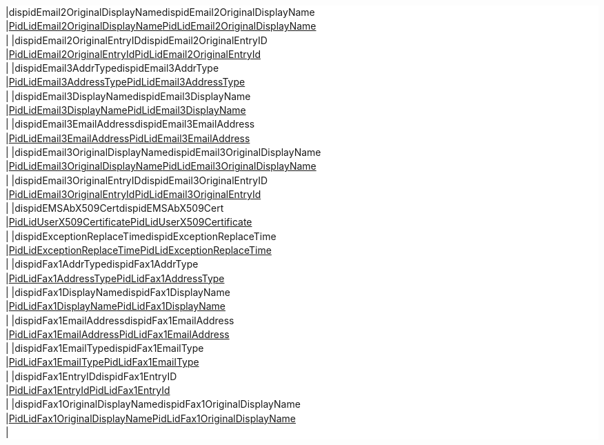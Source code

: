 |<span data-ttu-id="c5c0f-263">dispidEmail2OriginalDisplayName</span><span class="sxs-lookup"><span data-stu-id="c5c0f-263">dispidEmail2OriginalDisplayName</span></span>  <br/> |[<span data-ttu-id="c5c0f-264">PidLidEmail2OriginalDisplayName</span><span class="sxs-lookup"><span data-stu-id="c5c0f-264">PidLidEmail2OriginalDisplayName</span></span>](pidlidemail2originaldisplayname-canonical-property.md) <br/> |
|<span data-ttu-id="c5c0f-265">dispidEmail2OriginalEntryID</span><span class="sxs-lookup"><span data-stu-id="c5c0f-265">dispidEmail2OriginalEntryID</span></span>  <br/> |[<span data-ttu-id="c5c0f-266">PidLidEmail2OriginalEntryId</span><span class="sxs-lookup"><span data-stu-id="c5c0f-266">PidLidEmail2OriginalEntryId</span></span>](pidlidemail2originalentryid-canonical-property.md) <br/> |
|<span data-ttu-id="c5c0f-267">dispidEmail3AddrType</span><span class="sxs-lookup"><span data-stu-id="c5c0f-267">dispidEmail3AddrType</span></span>  <br/> |[<span data-ttu-id="c5c0f-268">PidLidEmail3AddressType</span><span class="sxs-lookup"><span data-stu-id="c5c0f-268">PidLidEmail3AddressType</span></span>](pidlidemail3addresstype-canonical-property.md) <br/> |
|<span data-ttu-id="c5c0f-269">dispidEmail3DisplayName</span><span class="sxs-lookup"><span data-stu-id="c5c0f-269">dispidEmail3DisplayName</span></span>  <br/> |[<span data-ttu-id="c5c0f-270">PidLidEmail3DisplayName</span><span class="sxs-lookup"><span data-stu-id="c5c0f-270">PidLidEmail3DisplayName</span></span>](pidlidemail3displayname-canonical-property.md) <br/> |
|<span data-ttu-id="c5c0f-271">dispidEmail3EmailAddress</span><span class="sxs-lookup"><span data-stu-id="c5c0f-271">dispidEmail3EmailAddress</span></span>  <br/> |[<span data-ttu-id="c5c0f-272">PidLidEmail3EmailAddress</span><span class="sxs-lookup"><span data-stu-id="c5c0f-272">PidLidEmail3EmailAddress</span></span>](pidlidemail3emailaddress-canonical-property.md) <br/> |
|<span data-ttu-id="c5c0f-273">dispidEmail3OriginalDisplayName</span><span class="sxs-lookup"><span data-stu-id="c5c0f-273">dispidEmail3OriginalDisplayName</span></span>  <br/> |[<span data-ttu-id="c5c0f-274">PidLidEmail3OriginalDisplayName</span><span class="sxs-lookup"><span data-stu-id="c5c0f-274">PidLidEmail3OriginalDisplayName</span></span>](pidlidemail3originaldisplayname-canonical-property.md) <br/> |
|<span data-ttu-id="c5c0f-275">dispidEmail3OriginalEntryID</span><span class="sxs-lookup"><span data-stu-id="c5c0f-275">dispidEmail3OriginalEntryID</span></span>  <br/> |[<span data-ttu-id="c5c0f-276">PidLidEmail3OriginalEntryId</span><span class="sxs-lookup"><span data-stu-id="c5c0f-276">PidLidEmail3OriginalEntryId</span></span>](pidlidemail3originalentryid-canonical-property.md) <br/> |
|<span data-ttu-id="c5c0f-277">dispidEMSAbX509Cert</span><span class="sxs-lookup"><span data-stu-id="c5c0f-277">dispidEMSAbX509Cert</span></span>  <br/> |[<span data-ttu-id="c5c0f-278">PidLidUserX509Certificate</span><span class="sxs-lookup"><span data-stu-id="c5c0f-278">PidLidUserX509Certificate</span></span>](pidliduserx509certificate-canonical-property.md) <br/> |
|<span data-ttu-id="c5c0f-279">dispidExceptionReplaceTime</span><span class="sxs-lookup"><span data-stu-id="c5c0f-279">dispidExceptionReplaceTime</span></span>  <br/> |[<span data-ttu-id="c5c0f-280">PidLidExceptionReplaceTime</span><span class="sxs-lookup"><span data-stu-id="c5c0f-280">PidLidExceptionReplaceTime</span></span>](pidlidexceptionreplacetime-canonical-property.md) <br/> |
|<span data-ttu-id="c5c0f-281">dispidFax1AddrType</span><span class="sxs-lookup"><span data-stu-id="c5c0f-281">dispidFax1AddrType</span></span>  <br/> |[<span data-ttu-id="c5c0f-282">PidLidFax1AddressType</span><span class="sxs-lookup"><span data-stu-id="c5c0f-282">PidLidFax1AddressType</span></span>](pidlidfax1addresstype-canonical-property.md) <br/> |
|<span data-ttu-id="c5c0f-283">dispidFax1DisplayName</span><span class="sxs-lookup"><span data-stu-id="c5c0f-283">dispidFax1DisplayName</span></span>  <br/> |[<span data-ttu-id="c5c0f-284">PidLidFax1DisplayName</span><span class="sxs-lookup"><span data-stu-id="c5c0f-284">PidLidFax1DisplayName</span></span>](pidlidfax1displayname-canonical-property.md) <br/> |
|<span data-ttu-id="c5c0f-285">dispidFax1EmailAddress</span><span class="sxs-lookup"><span data-stu-id="c5c0f-285">dispidFax1EmailAddress</span></span>  <br/> |[<span data-ttu-id="c5c0f-286">PidLidFax1EmailAddress</span><span class="sxs-lookup"><span data-stu-id="c5c0f-286">PidLidFax1EmailAddress</span></span>](pidlidfax1emailaddress-canonical-property.md) <br/> |
|<span data-ttu-id="c5c0f-287">dispidFax1EmailType</span><span class="sxs-lookup"><span data-stu-id="c5c0f-287">dispidFax1EmailType</span></span>  <br/> |[<span data-ttu-id="c5c0f-288">PidLidFax1EmailType</span><span class="sxs-lookup"><span data-stu-id="c5c0f-288">PidLidFax1EmailType</span></span>](pidlidfax1emailtype-canonical-property.md) <br/> |
|<span data-ttu-id="c5c0f-289">dispidFax1EntryID</span><span class="sxs-lookup"><span data-stu-id="c5c0f-289">dispidFax1EntryID</span></span>  <br/> |[<span data-ttu-id="c5c0f-290">PidLidFax1EntryId</span><span class="sxs-lookup"><span data-stu-id="c5c0f-290">PidLidFax1EntryId</span></span>](pidlidfax1entryid-canonical-property.md) <br/> |
|<span data-ttu-id="c5c0f-291">dispidFax1OriginalDisplayName</span><span class="sxs-lookup"><span data-stu-id="c5c0f-291">dispidFax1OriginalDisplayName</span></span>  <br/> |[<span data-ttu-id="c5c0f-292">PidLidFax1OriginalDisplayName</span><span class="sxs-lookup"><span data-stu-id="c5c0f-292">PidLidFax1OriginalDisplayName</span></span>](pidlidfax1originaldisplayname-canonical-property.md) <br/> |